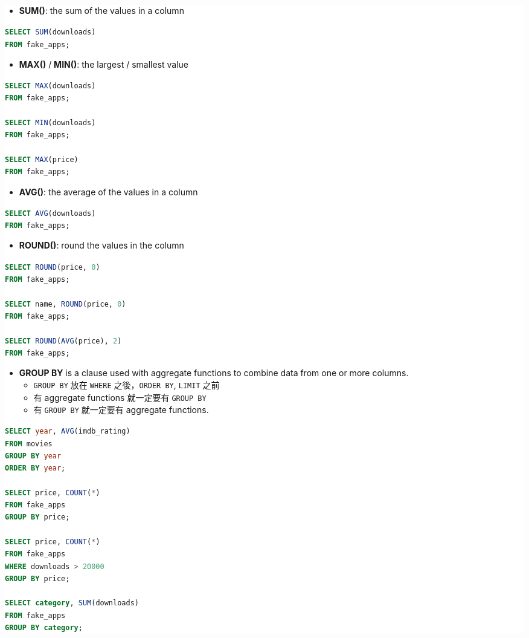 * **SUM()**: the sum of the values in a column

```SQL
SELECT SUM(downloads)
FROM fake_apps;
```
  
* **MAX()** / **MIN()**: the largest / smallest value

```SQL
SELECT MAX(downloads)
FROM fake_apps;

SELECT MIN(downloads)
FROM fake_apps;

SELECT MAX(price)
FROM fake_apps;
```
  
* **AVG()**: the average of the values in a column

```SQL
SELECT AVG(downloads)
FROM fake_apps;
```
  
* **ROUND()**: round the values in the column

```SQL
SELECT ROUND(price, 0)
FROM fake_apps;

SELECT name, ROUND(price, 0)
FROM fake_apps;

SELECT ROUND(AVG(price), 2)
FROM fake_apps;
```
  
* **GROUP BY** is a clause used with aggregate functions to combine data from one or more columns.
  * `GROUP BY` 放在 `WHERE` 之後，`ORDER BY`, `LIMIT` 之前
  * 有 aggregate functions 就一定要有 `GROUP BY`
  * 有 `GROUP BY` 就一定要有 aggregate functions.
  
```SQL
SELECT year, AVG(imdb_rating)
FROM movies
GROUP BY year
ORDER BY year;

SELECT price, COUNT(*) 
FROM fake_apps
GROUP BY price;

SELECT price, COUNT(*) 
FROM fake_apps
WHERE downloads > 20000
GROUP BY price;

SELECT category, SUM(downloads)
FROM fake_apps
GROUP BY category;
```
    